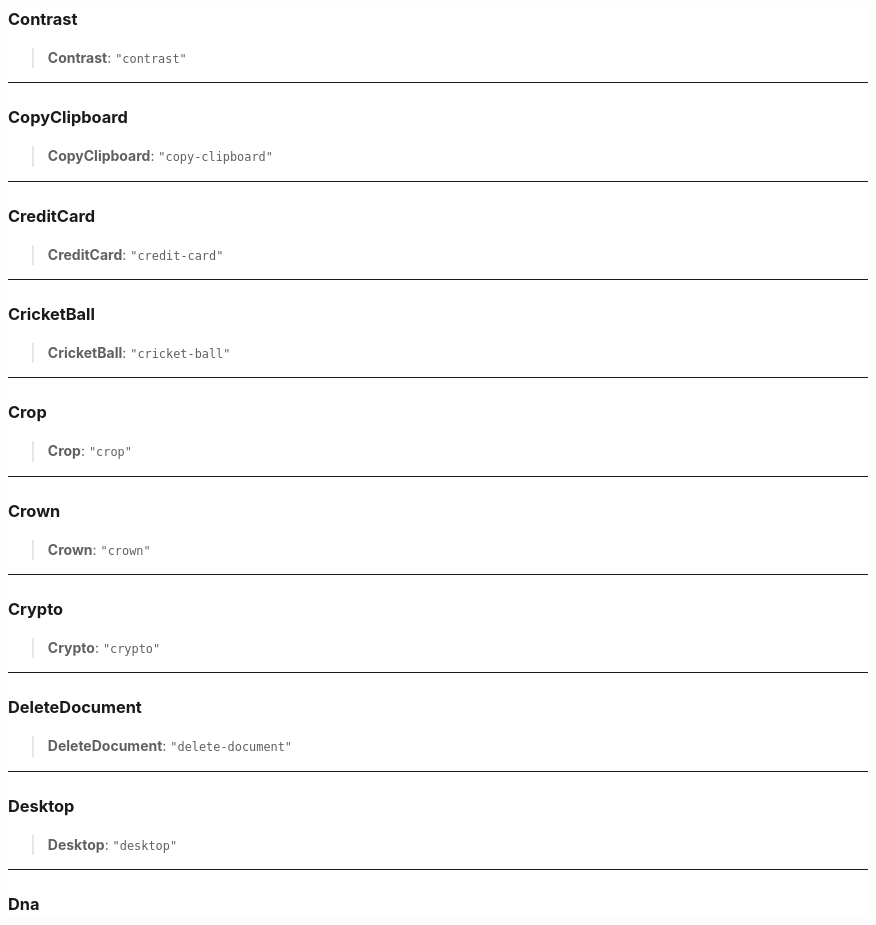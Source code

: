 ### Contrast

> **Contrast**: `"contrast"`

***

### CopyClipboard

> **CopyClipboard**: `"copy-clipboard"`

***

### CreditCard

> **CreditCard**: `"credit-card"`

***

### CricketBall

> **CricketBall**: `"cricket-ball"`

***

### Crop

> **Crop**: `"crop"`

***

### Crown

> **Crown**: `"crown"`

***

### Crypto

> **Crypto**: `"crypto"`

***

### DeleteDocument

> **DeleteDocument**: `"delete-document"`

***

### Desktop

> **Desktop**: `"desktop"`

***

### Dna
